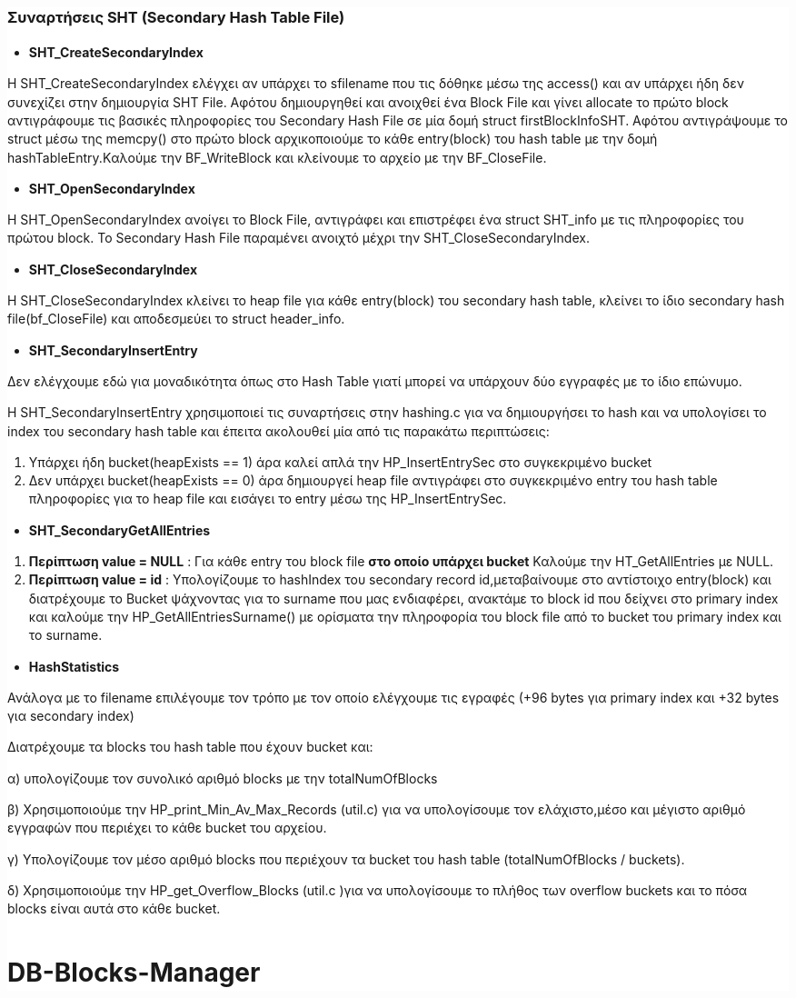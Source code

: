 ### Συναρτήσεις SHT (Secondary Hash Table File)

-   **SHT_CreateSecondaryIndex**

Η SHT_CreateSecondaryIndex ελέγχει αν υπάρχει το sfilename που τις δόθηκε μέσω της access() και αν υπάρχει ήδη δεν συνεχίζει στην δημιουργία SΗΤ File. Αφότου δημιουργηθεί και ανοιχθεί ένα Block File και γίνει allocate το πρώτο block αντιγράφουμε τις βασικές πληροφορίες του Secondary Hash File σε μία δομή struct firstBlockInfoSHT. Αφότου αντιγράψουμε το struct μέσω της memcpy() στο πρώτο block αρχικοποιούμε το κάθε entry(block) του hash table με την δομή hashTableEntry.Kαλούμε την BF_WriteBlock και κλείνουμε το αρχείο με την BF_CloseFile.

-   **SHT_OpenSecondaryIndex**

Η SHT_OpenSecondaryIndex ανοίγει το Block File, αντιγράφει και επιστρέφει ένα struct SHT_info με τις πληροφορίες του πρώτου block. Το Secondary Hash File παραμένει ανοιχτό μέχρι την SHT_CloseSecondaryIndex.

-   **SHT_CloseSecondaryIndex**

H SHT_CloseSecondaryIndex κλείνει το heap file για κάθε entry(block) του secondary hash table, κλείνει το ίδιο secondary hash file(bf_CloseFile) και αποδεσμεύει το struct header_info.

-   **SHT_SecondaryInsertEntry**

Δεν ελέγχουμε εδώ για μοναδικότητα όπως στο Hash Table γιατί μπορεί να υπάρχουν δύο εγγραφές με το ίδιο επώνυμο.

Η SHT_SecondaryInsertEntry χρησιμοποιεί τις συναρτήσεις στην hashing.c για να δημιουργήσει το hash και να υπολογίσει το index του secondary hash table και έπειτα ακολουθεί μία από τις παρακάτω περιπτώσεις:

1. Υπάρχει ήδη bucket(heapExists == 1) άρα καλεί απλά την HP_InsertEntrySec στο συγκεκριμένο bucket
2. Δεν υπάρχει bucket(heapExists == 0) άρα δημιουργεί heap file αντιγράφει στο συγκεκριμένο entry του hash table πληροφορίες για το heap file και εισάγει το entry μέσω της HP_InsertEntrySec.

-   **SHT_SecondaryGetAllEntries**

1. **Περίπτωση value = NULL** : Για κάθε entry του block file **στο οποίο υπάρχει bucket** Καλούμε την HT_GetAllEntries με NULL.
2. **Περίπτωση value = id** : Υπολογίζουμε το hashIndex του secondary record id,μεταβαίνουμε στο αντίστοιχο entry(block) και διατρέχουμε το Bucket ψάχνοντας για το surname που μας ενδιαφέρει, ανακτάμε το block id που δείχνει στο primary index και καλούμε την HP_GetAllEntriesSurname() με ορίσματα την πληροφορία του block file από το bucket του primary index και το surname.

-   **HashStatistics**

Ανάλογα με το filename επιλέγουμε τον τρόπο με τον οποίο ελέγχουμε τις εγραφές (+96 bytes για primary index και +32 bytes για secondary index)

Διατρέχουμε τα blocks του hash table που έχουν bucket και:

α) υπολογίζουμε τον συνολικό αριθμό blocks με την totalNumOfBlocks

β) Χρησιμοποιούμε την HP_print_Min_Av_Max_Records (util.c) για να υπολογίσουμε τον ελάχιστο,μέσο και μέγιστο αριθμό εγγραφών που περιέχει το κάθε bucket του αρχείου.

γ) Υπολογίζουμε τον μέσο αριθμό blocks που περιέχουν τα bucket του hash table (totalNumOfBlocks / buckets).

δ) Χρησιμοποιούμε την HP_get_Overflow_Blocks (util.c )για να υπολογίσουμε το πλήθος των overflow buckets και το πόσα blocks είναι αυτά στο κάθε bucket.
# DB-Blocks-Manager
